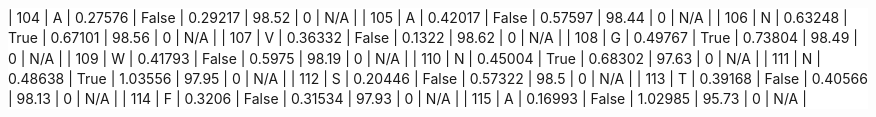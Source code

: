 |   104 | A    |         0.27576 | False     |                          0.29217 |                 98.52 |         0     | N/A                          |
|   105 | A    |         0.42017 | False     |                          0.57597 |                 98.44 |         0     | N/A                          |
|   106 | N    |         0.63248 | True      |                          0.67101 |                 98.56 |         0     | N/A                          |
|   107 | V    |         0.36332 | False     |                          0.1322  |                 98.62 |         0     | N/A                          |
|   108 | G    |         0.49767 | True      |                          0.73804 |                 98.49 |         0     | N/A                          |
|   109 | W    |         0.41793 | False     |                          0.5975  |                 98.19 |         0     | N/A                          |
|   110 | N    |         0.45004 | True      |                          0.68302 |                 97.63 |         0     | N/A                          |
|   111 | N    |         0.48638 | True      |                          1.03556 |                 97.95 |         0     | N/A                          |
|   112 | S    |         0.20446 | False     |                          0.57322 |                 98.5  |         0     | N/A                          |
|   113 | T    |         0.39168 | False     |                          0.40566 |                 98.13 |         0     | N/A                          |
|   114 | F    |         0.3206  | False     |                          0.31534 |                 97.93 |         0     | N/A                          |
|   115 | A    |         0.16993 | False     |                          1.02985 |                 95.73 |         0     | N/A                          |

